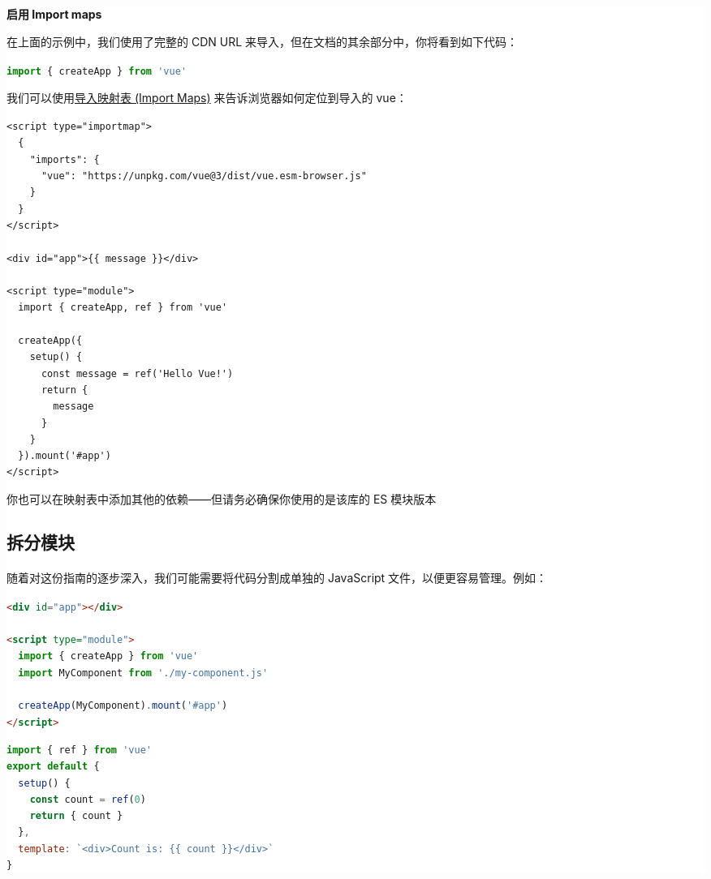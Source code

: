 **启用 Import maps**

在上面的示例中，我们使用了完整的 CDN URL 来导入，但在文档的其余部分中，你将看到如下代码：

```js
import { createApp } from 'vue'
```

我们可以使用[导入映射表 (Import Maps)](https://caniuse.com/import-maps) 来告诉浏览器如何定位到导入的 vue：

```vue {1-7}
<script type="importmap">
  {
    "imports": {
      "vue": "https://unpkg.com/vue@3/dist/vue.esm-browser.js"
    }
  }
</script>

<div id="app">{{ message }}</div>

<script type="module">
  import { createApp, ref } from 'vue'

  createApp({
    setup() {
      const message = ref('Hello Vue!')
      return {
        message
      }
    }
  }).mount('#app')
</script>
```

你也可以在映射表中添加其他的依赖——但请务必确保你使用的是该库的 ES 模块版本

## 拆分模块

随着对这份指南的逐步深入，我们可能需要将代码分割成单独的 JavaScript 文件，以便更容易管理。例如：

```html title="index.html"
<div id="app"></div>

<script type="module">
  import { createApp } from 'vue'
  import MyComponent from './my-component.js'

  createApp(MyComponent).mount('#app')
</script>
```

```js title="my-component.js"
import { ref } from 'vue'
export default {
  setup() {
    const count = ref(0)
    return { count }
  },
  template: `<div>Count is: {{ count }}</div>`
}
```
